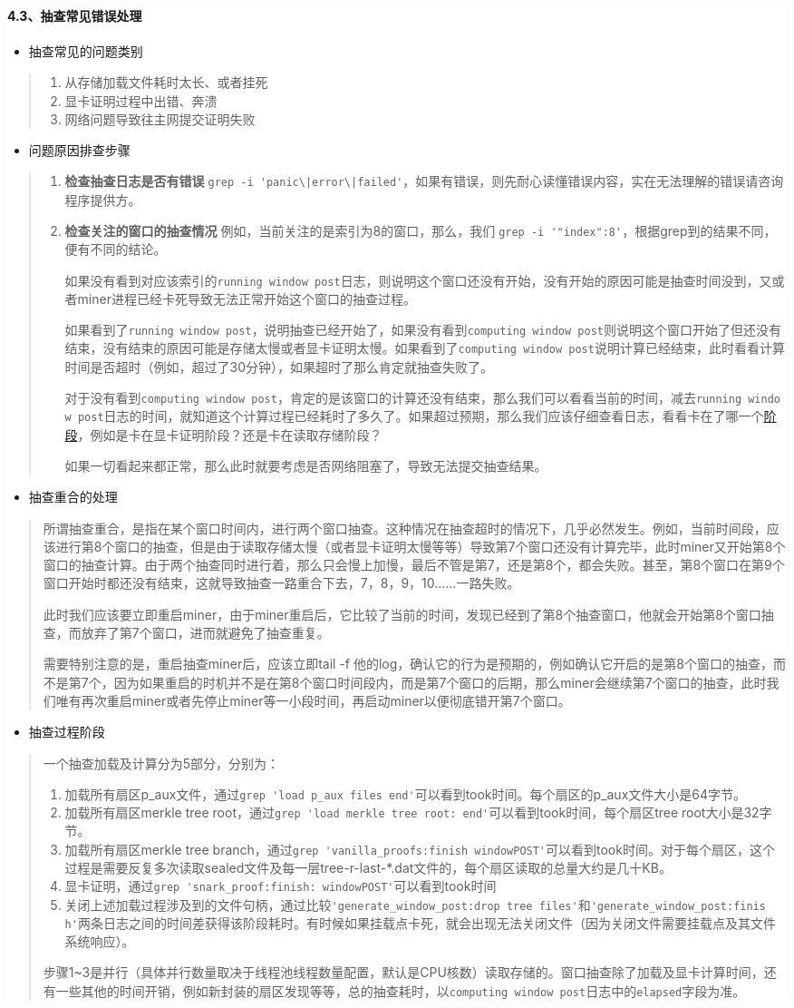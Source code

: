 

#### 4.3、抽查常见错误处理

* 抽查常见的问题类别

>1. 从存储加载文件耗时太长、或者挂死
>2. 显卡证明过程中出错、奔溃
>3. 网络问题导致往主网提交证明失败



* 问题原因排查步骤

> 1. **检查抽查日志是否有错误**
>    `grep -i 'panic\|error\|failed'`，如果有错误，则先耐心读懂错误内容，实在无法理解的错误请咨询程序提供方。
>
> 2. **检查关注的窗口的抽查情况**
>    例如，当前关注的是索引为8的窗口，那么，我们 `grep -i '"index":8'`，根据grep到的结果不同，便有不同的结论。
>
>    如果没有看到对应该索引的`running window post`日志，则说明这个窗口还没有开始，没有开始的原因可能是抽查时间没到，又或者miner进程已经卡死导致无法正常开始这个窗口的抽查过程。
>
>    如果看到了`running window post`，说明抽查已经开始了，如果没有看到`computing window post`则说明这个窗口开始了但还没有结束，没有结束的原因可能是存储太慢或者显卡证明太慢。如果看到了`computing window post`说明计算已经结束，此时看看计算时间是否超时（例如，超过了30分钟），如果超时了那么肯定就抽查失败了。
>
>    对于没有看到`computing window post`，肯定的是该窗口的计算还没有结束，那么我们可以看看当前的时间，减去`running window post`日志的时间，就知道这个计算过程已经耗时了多久了。如果超过预期，那么我们应该仔细查看日志，看看卡在了哪一个[阶段](#%E6%8A%BD%E6%9F%A5%E8%BF%87%E7%A8%8B%E9%98%B6%E6%AE%B5)，例如是卡在显卡证明阶段？还是卡在读取存储阶段？
>
>    如果一切看起来都正常，那么此时就要考虑是否网络阻塞了，导致无法提交抽查结果。
>
>



* 抽查重合的处理

>所谓抽查重合，是指在某个窗口时间内，进行两个窗口抽查。这种情况在抽查超时的情况下，几乎必然发生。例如，当前时间段，应该进行第8个窗口的抽查，但是由于读取存储太慢（或者显卡证明太慢等等）导致第7个窗口还没有计算完毕，此时miner又开始第8个窗口的抽查计算。由于两个抽查同时进行着，那么只会慢上加慢，最后不管是第7，还是第8个，都会失败。甚至，第8个窗口在第9个窗口开始时都还没有结束，这就导致抽查一路重合下去，7，8，9，10……一路失败。
>
>此时我们应该要立即重启miner，由于miner重启后，它比较了当前的时间，发现已经到了第8个抽查窗口，他就会开始第8个窗口抽查，而放弃了第7个窗口，进而就避免了抽查重复。
>
>需要特别注意的是，重启抽查miner后，应该立即tail -f 他的log，确认它的行为是预期的，例如确认它开启的是第8个窗口的抽查，而不是第7个，因为如果重启的时机并不是在第8个窗口时间段内，而是第7个窗口的后期，那么miner会继续第7个窗口的抽查，此时我们唯有再次重启miner或者先停止miner等一小段时间，再启动miner以便彻底错开第7个窗口。



* 抽查过程阶段

>一个抽查加载及计算分为5部分，分别为：
>
>  1. 加载所有扇区p_aux文件，通过`grep 'load p_aux files end'`可以看到took时间。每个扇区的p_aux文件大小是64字节。
>  2. 加载所有扇区merkle tree root，通过`grep 'load merkle tree root: end'`可以看到took时间，每个扇区tree root大小是32字节。
>  3. 加载所有扇区merkle tree branch，通过`grep 'vanilla_proofs:finish windowPOST'`可以看到took时间。对于每个扇区，这个过程是需要反复多次读取sealed文件及每一层tree-r-last-*.dat文件的，每个扇区读取的总量大约是几十KB。
>  4. 显卡证明，通过`grep 'snark_proof:finish: windowPOST'`可以看到took时间
>  5. 关闭上述加载过程涉及到的文件句柄，通过比较`'generate_window_post:drop tree files'`和`'generate_window_post:finish'`两条日志之间的时间差获得该阶段耗时。有时候如果挂载点卡死，就会出现无法关闭文件（因为关闭文件需要挂载点及其文件系统响应）。
>
>步骤1~3是并行（具体并行数量取决于线程池线程数量配置，默认是CPU核数）读取存储的。窗口抽查除了加载及显卡计算时间，还有一些其他的时间开销，例如新封装的扇区发现等等，总的抽查耗时，以`computing window post`日志中的`elapsed`字段为准。
